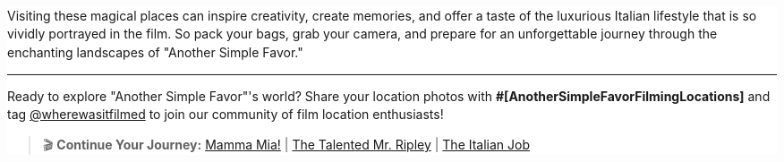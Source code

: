 Visiting these magical places can inspire creativity, create memories, and offer a taste of the luxurious Italian lifestyle that is so vividly portrayed in the film. So pack your bags, grab your camera, and prepare for an unforgettable journey through the enchanting landscapes of "Another Simple Favor." 

---

Ready to explore "Another Simple Favor"'s world? Share your location photos with **#[AnotherSimpleFavorFilmingLocations]** and tag [@wherewasitfilmed](https://instagram.com/wherewasitfilmed) to join our community of film location enthusiasts!

> 🎬 **Continue Your Journey:** [Mamma Mia!](https://wherewasitfilmed.co/mamma-mia) | [The Talented Mr. Ripley](https://wherewasitfilmed.co/talented-mr-ripley) | [The Italian Job](https://wherewasitfilmed.co/italian-job)